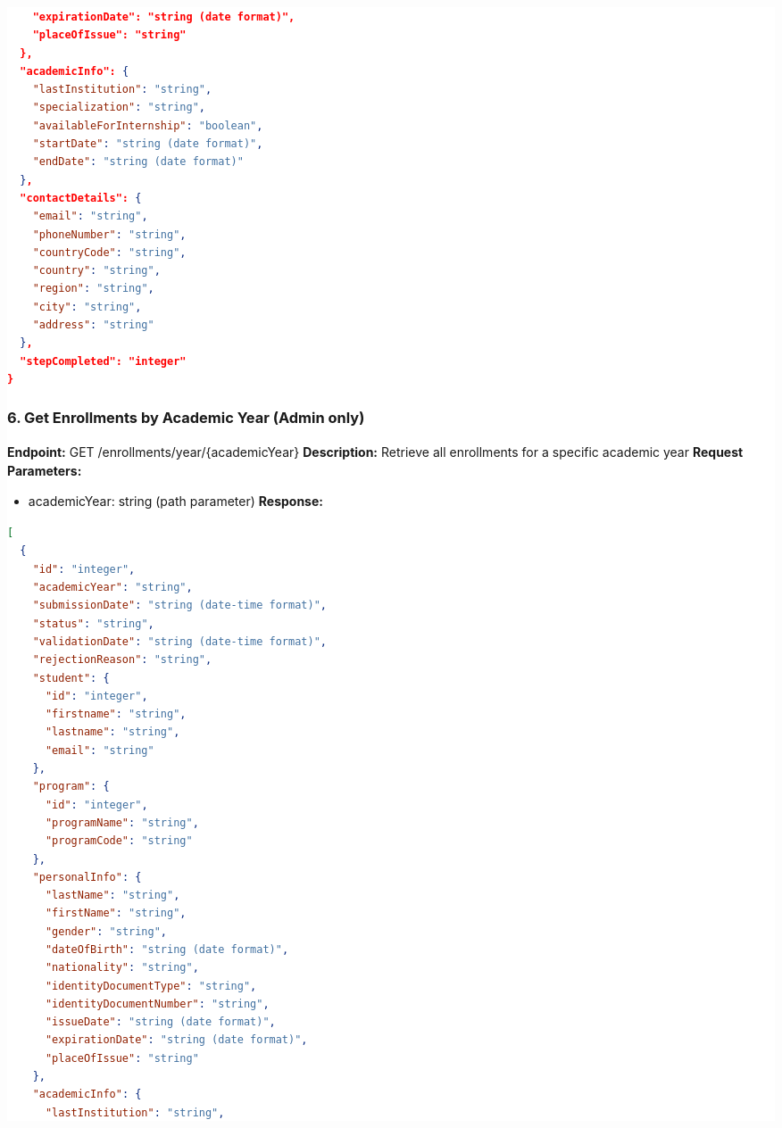 ```json
    "expirationDate": "string (date format)",
    "placeOfIssue": "string"
  },
  "academicInfo": {
    "lastInstitution": "string",
    "specialization": "string",
    "availableForInternship": "boolean",
    "startDate": "string (date format)",
    "endDate": "string (date format)"
  },
  "contactDetails": {
    "email": "string",
    "phoneNumber": "string",
    "countryCode": "string",
    "country": "string",
    "region": "string",
    "city": "string",
    "address": "string"
  },
  "stepCompleted": "integer"
}
```

### 6. Get Enrollments by Academic Year (Admin only)
**Endpoint:** GET /enrollments/year/{academicYear}
**Description:** Retrieve all enrollments for a specific academic year
**Request Parameters:**
- academicYear: string (path parameter)
**Response:**
```json
[
  {
    "id": "integer",
    "academicYear": "string",
    "submissionDate": "string (date-time format)",
    "status": "string",
    "validationDate": "string (date-time format)",
    "rejectionReason": "string",
    "student": {
      "id": "integer",
      "firstname": "string",
      "lastname": "string",
      "email": "string"
    },
    "program": {
      "id": "integer",
      "programName": "string",
      "programCode": "string"
    },
    "personalInfo": {
      "lastName": "string",
      "firstName": "string",
      "gender": "string",
      "dateOfBirth": "string (date format)",
      "nationality": "string",
      "identityDocumentType": "string",
      "identityDocumentNumber": "string",
      "issueDate": "string (date format)",
      "expirationDate": "string (date format)",
      "placeOfIssue": "string"
    },
    "academicInfo": {
      "lastInstitution": "string",
```